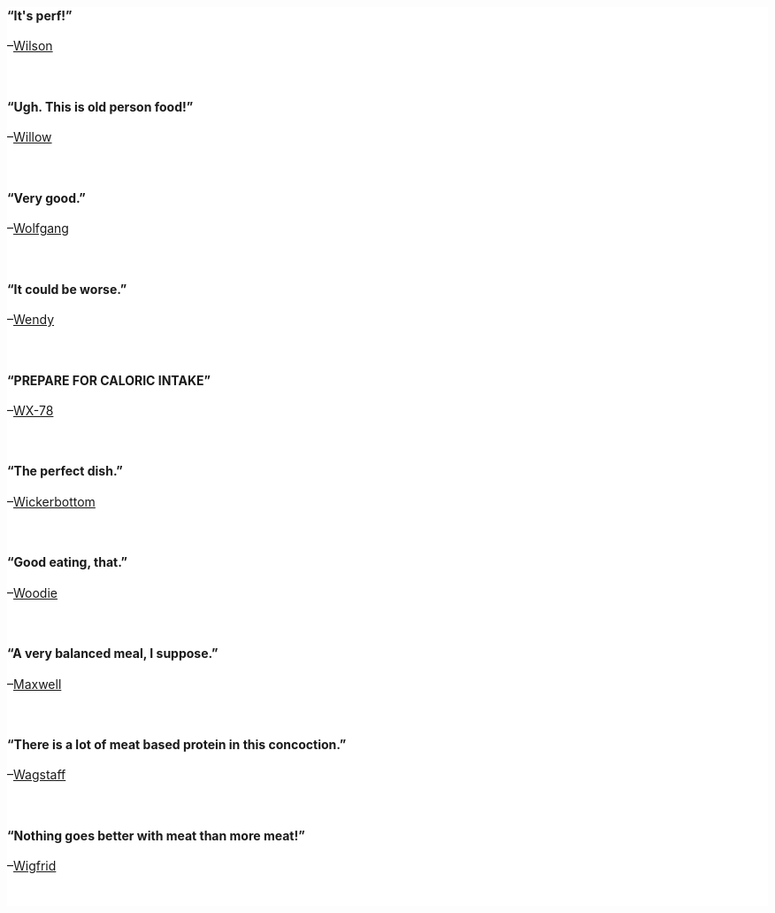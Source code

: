 **“**It's perf!**”**

–[Wilson](/wiki/Wilson "Wilson")

![](data:image/gif;base64,R0lGODlhAQABAIABAAAAAP///yH5BAEAAAEALAAAAAABAAEAQAICTAEAOw%3D%3D)

**“**Ugh. This is old person food!**”**

–[Willow](/wiki/Willow "Willow")

![](data:image/gif;base64,R0lGODlhAQABAIABAAAAAP///yH5BAEAAAEALAAAAAABAAEAQAICTAEAOw%3D%3D)

**“**Very good.**”**

–[Wolfgang](/wiki/Wolfgang "Wolfgang")

![](data:image/gif;base64,R0lGODlhAQABAIABAAAAAP///yH5BAEAAAEALAAAAAABAAEAQAICTAEAOw%3D%3D)

**“**It could be worse.**”**

–[Wendy](/wiki/Wendy "Wendy")

![](data:image/gif;base64,R0lGODlhAQABAIABAAAAAP///yH5BAEAAAEALAAAAAABAAEAQAICTAEAOw%3D%3D)

**“**PREPARE FOR CALORIC INTAKE**”**

–[WX-78](/wiki/WX-78 "WX-78")

![](data:image/gif;base64,R0lGODlhAQABAIABAAAAAP///yH5BAEAAAEALAAAAAABAAEAQAICTAEAOw%3D%3D)

**“**The perfect dish.**”**

–[Wickerbottom](/wiki/Wickerbottom "Wickerbottom")

![](data:image/gif;base64,R0lGODlhAQABAIABAAAAAP///yH5BAEAAAEALAAAAAABAAEAQAICTAEAOw%3D%3D)

**“**Good eating, that.**”**

–[Woodie](/wiki/Woodie "Woodie")

![](data:image/gif;base64,R0lGODlhAQABAIABAAAAAP///yH5BAEAAAEALAAAAAABAAEAQAICTAEAOw%3D%3D)

**“**A very balanced meal, I suppose.**”**

–[Maxwell](/wiki/Maxwell "Maxwell")

![](data:image/gif;base64,R0lGODlhAQABAIABAAAAAP///yH5BAEAAAEALAAAAAABAAEAQAICTAEAOw%3D%3D)

**“**There is a lot of meat based protein in this concoction.**”**

–[Wagstaff](/wiki/Wagstaff "Wagstaff")

![](data:image/gif;base64,R0lGODlhAQABAIABAAAAAP///yH5BAEAAAEALAAAAAABAAEAQAICTAEAOw%3D%3D)

**“**Nothing goes better with meat than more meat!**”**

–[Wigfrid](/wiki/Wigfrid "Wigfrid")

![](data:image/gif;base64,R0lGODlhAQABAIABAAAAAP///yH5BAEAAAEALAAAAAABAAEAQAICTAEAOw%3D%3D)
